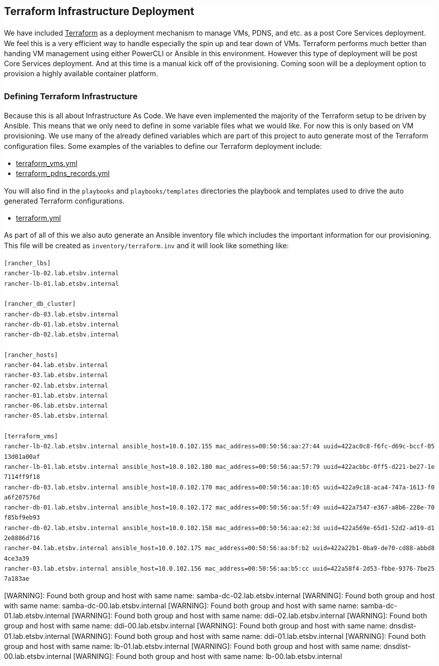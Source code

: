 ## Terraform Infrastructure Deployment

We have included [Terraform](https://www.terraform.io/) as a deployment mechanism
to manage VMs, PDNS, and etc. as a post Core Services deployment. We feel this
is a very efficient way to handle especially the spin up and tear down of VMs.
Terraform performs much better than handing VM management using either PowerCLI or
Ansible in this environment. However this type of deployment will be post Core
Services deployment. And at this time is a manual kick off of the provisioning.
Coming soon will be a deployment option to provision a highly available container
platform.

### Defining Terraform Infrastructure

Because this is all about Infrastructure As Code. We have even implemented the
majority of the Terraform setup to be driven by Ansible. This means that we only
need to define in some variable files what we would like. For now this is only
based on VM provisioning. We use many of the already defined variables which are
part of this project to auto generate most of the Terraform configuration files.
Some examples of the variables to define our Terraform deployment include:

-   [terraform_vms.yml](inventory/group_vars/all/terraform_vms.yml)
-   [terraform_pdns_records.yml](inventory/group_vars/all/terraform_pdns_records.yml)

You will also find in the `playbooks` and `playbooks/templates` directories the
playbook and templates used to drive the auto generated Terraform configurations.

-   [terraform.yml](playbooks/terraform.yml)

As part of all of this we also auto generate an Ansible inventory file which
includes the important information for our provisioning. This file will be
created as `inventory/terraform.inv` and it will look like something like:

```raw
[rancher_lbs]
rancher-lb-02.lab.etsbv.internal
rancher-lb-01.lab.etsbv.internal

[rancher_db_cluster]
rancher-db-03.lab.etsbv.internal
rancher-db-01.lab.etsbv.internal
rancher-db-02.lab.etsbv.internal

[rancher_hosts]
rancher-04.lab.etsbv.internal
rancher-03.lab.etsbv.internal
rancher-02.lab.etsbv.internal
rancher-01.lab.etsbv.internal
rancher-06.lab.etsbv.internal
rancher-05.lab.etsbv.internal

[terraform_vms]
rancher-lb-02.lab.etsbv.internal ansible_host=10.0.102.155 mac_address=00:50:56:aa:27:44 uuid=422ac0c8-f6fc-d69c-bccf-0513d01a00af
rancher-lb-01.lab.etsbv.internal ansible_host=10.0.102.180 mac_address=00:50:56:aa:57:79 uuid=422acbbc-0ff5-d221-be27-1e7114ff9f18
rancher-db-03.lab.etsbv.internal ansible_host=10.0.102.170 mac_address=00:50:56:aa:10:65 uuid=422a9c18-aca4-747a-1613-f0a6f207576d
rancher-db-01.lab.etsbv.internal ansible_host=10.0.102.172 mac_address=00:50:56:aa:5f:49 uuid=422a7547-e367-a8b6-228e-70f85bf9eb93
rancher-db-02.lab.etsbv.internal ansible_host=10.0.102.158 mac_address=00:50:56:aa:e2:3d uuid=422a569e-65d1-52d2-ad19-d12e8886d716
rancher-04.lab.etsbv.internal ansible_host=10.0.102.175 mac_address=00:50:56:aa:bf:b2 uuid=422a22b1-0ba9-de70-cd88-abbd84ce3a39
rancher-03.lab.etsbv.internal ansible_host=10.0.102.156 mac_address=00:50:56:aa:b5:cc uuid=422a58f4-2d53-fbbe-9376-7be257a183ae
```

 [WARNING]: Found both group and host with same name: samba-dc-02.lab.etsbv.internal
 [WARNING]: Found both group and host with same name: samba-dc-00.lab.etsbv.internal
 [WARNING]: Found both group and host with same name: samba-dc-01.lab.etsbv.internal
 [WARNING]: Found both group and host with same name: ddi-02.lab.etsbv.internal
 [WARNING]: Found both group and host with same name: ddi-00.lab.etsbv.internal
 [WARNING]: Found both group and host with same name: dnsdist-01.lab.etsbv.internal
 [WARNING]: Found both group and host with same name: ddi-01.lab.etsbv.internal
 [WARNING]: Found both group and host with same name: lb-01.lab.etsbv.internal
 [WARNING]: Found both group and host with same name: dnsdist-00.lab.etsbv.internal
 [WARNING]: Found both group and host with same name: lb-00.lab.etsbv.internal